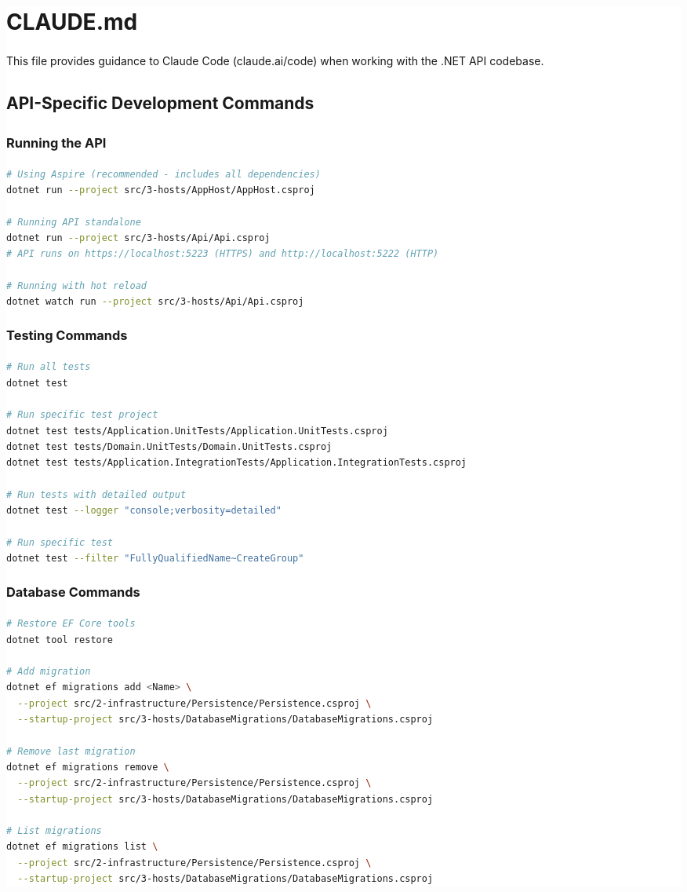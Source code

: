 # CLAUDE.md

This file provides guidance to Claude Code (claude.ai/code) when working with the .NET API codebase.

## API-Specific Development Commands

### Running the API
```bash
# Using Aspire (recommended - includes all dependencies)
dotnet run --project src/3-hosts/AppHost/AppHost.csproj

# Running API standalone
dotnet run --project src/3-hosts/Api/Api.csproj
# API runs on https://localhost:5223 (HTTPS) and http://localhost:5222 (HTTP)

# Running with hot reload
dotnet watch run --project src/3-hosts/Api/Api.csproj
```

### Testing Commands
```bash
# Run all tests
dotnet test

# Run specific test project
dotnet test tests/Application.UnitTests/Application.UnitTests.csproj
dotnet test tests/Domain.UnitTests/Domain.UnitTests.csproj
dotnet test tests/Application.IntegrationTests/Application.IntegrationTests.csproj

# Run tests with detailed output
dotnet test --logger "console;verbosity=detailed"

# Run specific test
dotnet test --filter "FullyQualifiedName~CreateGroup"
```

### Database Commands
```bash
# Restore EF Core tools
dotnet tool restore

# Add migration
dotnet ef migrations add <Name> \
  --project src/2-infrastructure/Persistence/Persistence.csproj \
  --startup-project src/3-hosts/DatabaseMigrations/DatabaseMigrations.csproj

# Remove last migration
dotnet ef migrations remove \
  --project src/2-infrastructure/Persistence/Persistence.csproj \
  --startup-project src/3-hosts/DatabaseMigrations/DatabaseMigrations.csproj

# List migrations
dotnet ef migrations list \
  --project src/2-infrastructure/Persistence/Persistence.csproj \
  --startup-project src/3-hosts/DatabaseMigrations/DatabaseMigrations.csproj
```
